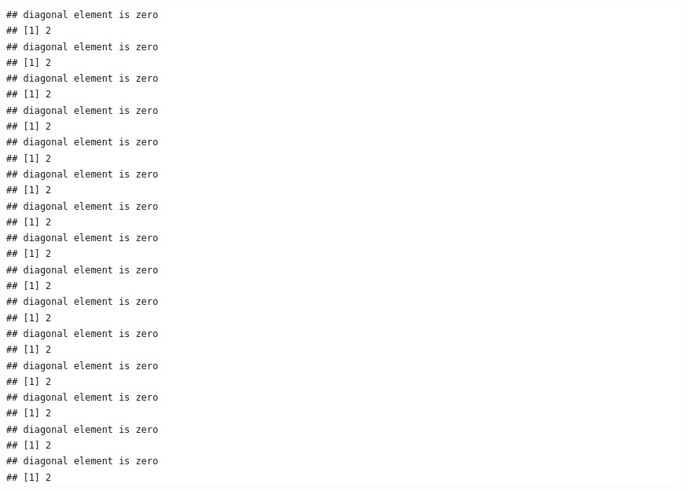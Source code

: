     ## diagonal element is zero 
    ## [1] 2
    ## diagonal element is zero 
    ## [1] 2
    ## diagonal element is zero 
    ## [1] 2
    ## diagonal element is zero 
    ## [1] 2
    ## diagonal element is zero 
    ## [1] 2
    ## diagonal element is zero 
    ## [1] 2
    ## diagonal element is zero 
    ## [1] 2
    ## diagonal element is zero 
    ## [1] 2
    ## diagonal element is zero 
    ## [1] 2
    ## diagonal element is zero 
    ## [1] 2
    ## diagonal element is zero 
    ## [1] 2
    ## diagonal element is zero 
    ## [1] 2
    ## diagonal element is zero 
    ## [1] 2
    ## diagonal element is zero 
    ## [1] 2
    ## diagonal element is zero 
    ## [1] 2